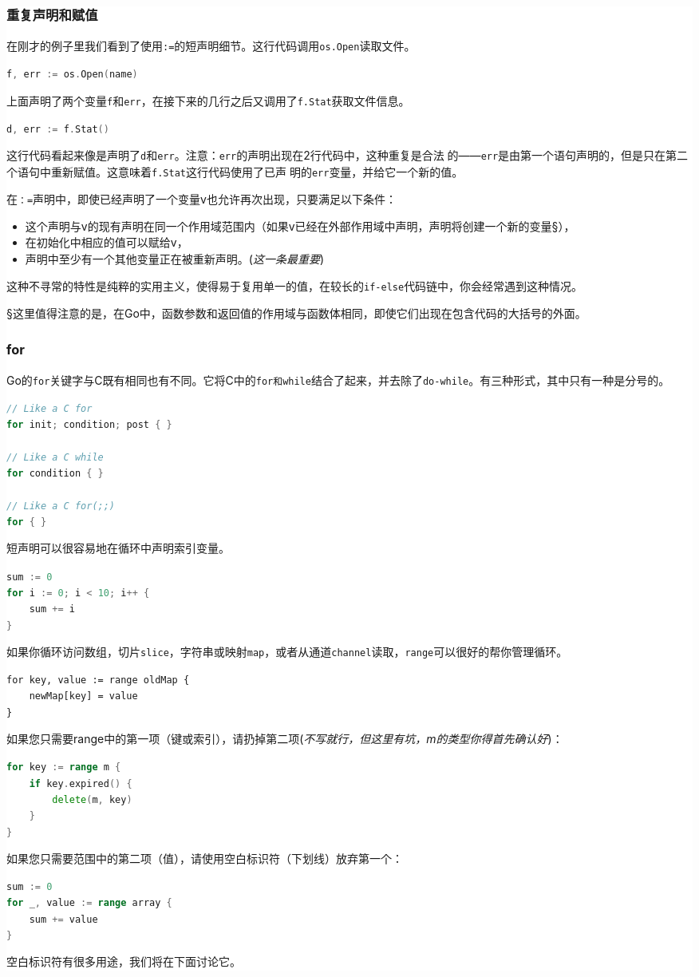 ### 重复声明和赋值

在刚才的例子里我们看到了使用`:=`的短声明细节。这行代码调用`os.Open`读取文件。

```go
f, err := os.Open(name)
```

上面声明了两个变量`f`和`err`，在接下来的几行之后又调用了`f.Stat`获取文件信息。

```go
d, err := f.Stat()
```

这行代码看起来像是声明了`d`和`err`。注意：`err`的声明出现在2行代码中，这种重复是合法 的——`err`是由第一个语句声明的，但是只在第二个语句中重新赋值。这意味着`f.Stat`这行代码使用了已声 明的`err`变量，并给它一个新的值。

在`：=`声明中，即使已经声明了一个变量v也允许再次出现，只要满足以下条件：

*   这个声明与v的现有声明在同一个作用域范围内（如果v已经在外部作用域中声明，声明将创建一个新的变量§），
*   在初始化中相应的值可以赋给v，
*   声明中至少有一个其他变量正在被重新声明。(_这一条最重要_)

这种不寻常的特性是纯粹的实用主义，使得易于复用单一的值，在较长的`if-else`代码链中，你会经常遇到这种情况。

§这里值得注意的是，在Go中，函数参数和返回值的作用域与函数体相同，即使它们出现在包含代码的大括号的外面。

### for

Go的`for`关键字与C既有相同也有不同。它将C中的`for和while`结合了起来，并去除了`do-while`。有三种形式，其中只有一种是分号的。
```go
// Like a C for
for init; condition; post { }

// Like a C while
for condition { }

// Like a C for(;;)
for { }
```
短声明可以很容易地在循环中声明索引变量。
```go
sum := 0
for i := 0; i < 10; i++ {
    sum += i
}
```
如果你循环访问数组，切片`slice`，字符串或映射`map`，或者从通道`channel`读取，`range`可以很好的帮你管理循环。
```
for key, value := range oldMap {
    newMap[key] = value
}
```
如果您只需要range中的第一项（键或索引），请扔掉第二项(_不写就行，但这里有坑，m的类型你得首先确认好_)：
```go
for key := range m {
    if key.expired() {
        delete(m, key)
    }
}
```
如果您只需要范围中的第二项（值），请使用空白标识符（下划线）放弃第一个：
```go
sum := 0
for _, value := range array {
    sum += value
}
```
空白标识符有很多用途，我们将在下面讨论它。
